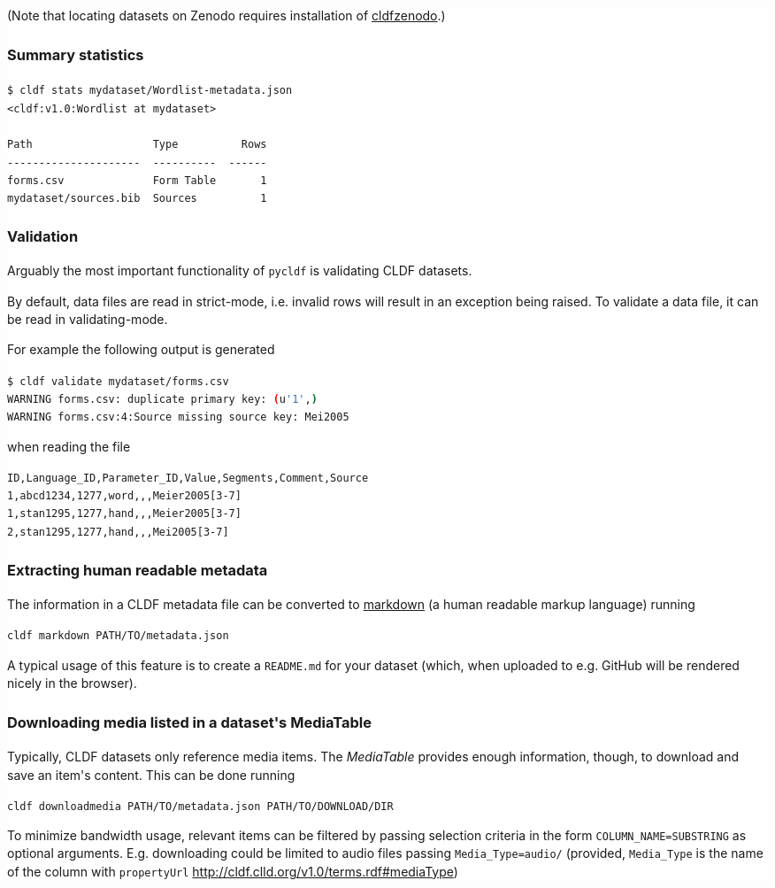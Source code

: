 (Note that locating datasets on Zenodo requires installation of [cldfzenodo](https:pypi.org/project/cldfzenodo).)


### Summary statistics

```shell
$ cldf stats mydataset/Wordlist-metadata.json 
<cldf:v1.0:Wordlist at mydataset>

Path                   Type          Rows
---------------------  ----------  ------
forms.csv              Form Table       1
mydataset/sources.bib  Sources          1
```


### Validation

Arguably the most important functionality of `pycldf` is validating CLDF datasets.

By default, data files are read in strict-mode, i.e. invalid rows will result in an exception
being raised. To validate a data file, it can be read in validating-mode.

For example the following output is generated

```sh
$ cldf validate mydataset/forms.csv
WARNING forms.csv: duplicate primary key: (u'1',)
WARNING forms.csv:4:Source missing source key: Mei2005
```

when reading the file

```
ID,Language_ID,Parameter_ID,Value,Segments,Comment,Source
1,abcd1234,1277,word,,,Meier2005[3-7]
1,stan1295,1277,hand,,,Meier2005[3-7]
2,stan1295,1277,hand,,,Mei2005[3-7]
```


### Extracting human readable metadata

The information in a CLDF metadata file can be converted to [markdown](https://en.wikipedia.org/wiki/Markdown)
(a human readable markup language) running
```shell
cldf markdown PATH/TO/metadata.json
```
A typical usage of this feature is to create a `README.md` for your dataset
(which, when uploaded to e.g. GitHub will be rendered nicely in the browser).


### Downloading media listed in a dataset's MediaTable

Typically, CLDF datasets only reference media items. The *MediaTable* provides enough information, though,
to download and save an item's content. This can be done running
```shell
cldf downloadmedia PATH/TO/metadata.json PATH/TO/DOWNLOAD/DIR
```
To minimize bandwidth usage, relevant items can be filtered by passing selection criteria in the form
`COLUMN_NAME=SUBSTRING` as optional arguments. E.g. downloading could be limited to audio files passing
`Media_Type=audio/` (provided, `Media_Type` is the name of the column with `propertyUrl` 
http://cldf.clld.org/v1.0/terms.rdf#mediaType)
